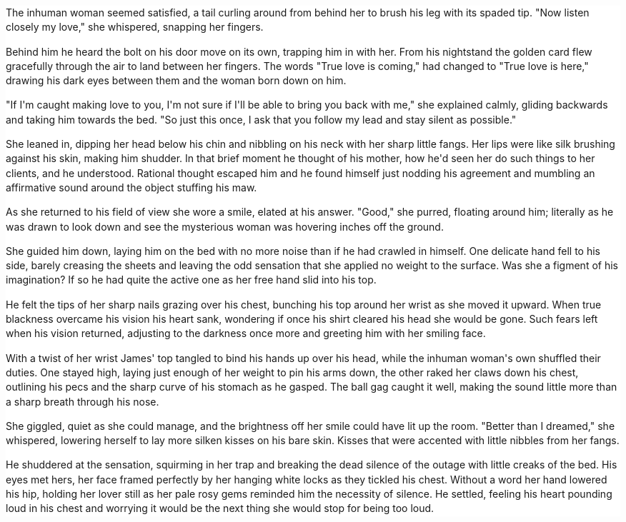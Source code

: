 The inhuman woman seemed satisfied, a tail curling around from behind
her to brush his leg with its spaded tip. "Now listen closely my love,"
she whispered, snapping her fingers.

Behind him he heard the bolt on his door move on its own, trapping him
in with her. From his nightstand the golden card flew gracefully through
the air to land between her fingers. The words "True love is coming,"
had changed to "True love is here," drawing his dark eyes between them
and the woman born down on him.

"If I\'m caught making love to you, I\'m not sure if I\'ll be able to
bring you back with me," she explained calmly, gliding backwards and
taking him towards the bed. "So just this once, I ask that you follow my
lead and stay silent as possible."

She leaned in, dipping her head below his chin and nibbling on his neck
with her sharp little fangs. Her lips were like silk brushing against
his skin, making him shudder. In that brief moment he thought of his
mother, how he\'d seen her do such things to her clients, and he
understood. Rational thought escaped him and he found himself just
nodding his agreement and mumbling an affirmative sound around the
object stuffing his maw.

As she returned to his field of view she wore a smile, elated at his
answer. "Good," she purred, floating around him; literally as he was
drawn to look down and see the mysterious woman was hovering inches off
the ground.

She guided him down, laying him on the bed with no more noise than if he
had crawled in himself. One delicate hand fell to his side, barely
creasing the sheets and leaving the odd sensation that she applied no
weight to the surface. Was she a figment of his imagination? If so he
had quite the active one as her free hand slid into his top.

He felt the tips of her sharp nails grazing over his chest, bunching his
top around her wrist as she moved it upward. When true blackness
overcame his vision his heart sank, wondering if once his shirt cleared
his head she would be gone. Such fears left when his vision returned,
adjusting to the darkness once more and greeting him with her smiling
face.

With a twist of her wrist James' top tangled to bind his hands up over
his head, while the inhuman woman's own shuffled their duties. One
stayed high, laying just enough of her weight to pin his arms down, the
other raked her claws down his chest, outlining his pecs and the sharp
curve of his stomach as he gasped. The ball gag caught it well, making
the sound little more than a sharp breath through his nose.

She giggled, quiet as she could manage, and the brightness off her smile
could have lit up the room. "Better than I dreamed," she whispered,
lowering herself to lay more silken kisses on his bare skin. Kisses that
were accented with little nibbles from her fangs.

He shuddered at the sensation, squirming in her trap and breaking the
dead silence of the outage with little creaks of the bed. His eyes met
hers, her face framed perfectly by her hanging white locks as they
tickled his chest. Without a word her hand lowered his hip, holding her
lover still as her pale rosy gems reminded him the necessity of silence.
He settled, feeling his heart pounding loud in his chest and worrying it
would be the next thing she would stop for being too loud.
